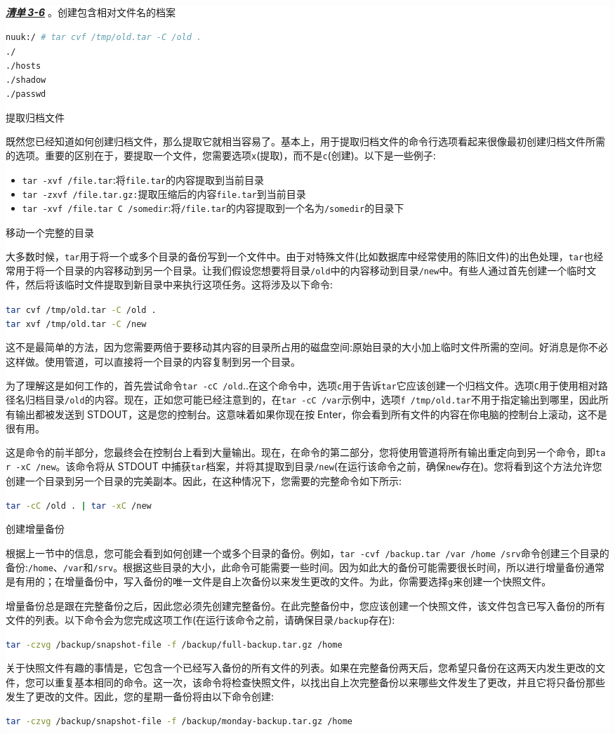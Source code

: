 [***清单 3-6***](#_FPar19) 。创建包含相对文件名的档案

```sh
nuuk:/ # tar cvf /tmp/old.tar -C /old .
./
./hosts
./shadow
./passwd
```

提取归档文件

既然您已经知道如何创建归档文件，那么提取它就相当容易了。基本上，用于提取归档文件的命令行选项看起来很像最初创建归档文件所需的选项。重要的区别在于，要提取一个文件，您需要选项`x`(提取)，而不是`c`(创建)。以下是一些例子:

*   `tar -xvf /file.tar`:将`file.tar`的内容提取到当前目录
*   `tar -zxvf /file.tar.gz:`提取压缩后的内容`file.tar`到当前目录
*   `tar -xvf /file.tar C /somedir`:将`/file.tar`的内容提取到一个名为`/somedir`的目录下

移动一个完整的目录

大多数时候，`tar`用于将一个或多个目录的备份写到一个文件中。由于对特殊文件(比如数据库中经常使用的陈旧文件)的出色处理，`tar`也经常用于将一个目录的内容移动到另一个目录。让我们假设您想要将目录`/old`中的内容移动到目录`/new`中。有些人通过首先创建一个临时文件，然后将该临时文件提取到新目录中来执行这项任务。这将涉及以下命令:

```sh
tar cvf /tmp/old.tar -C /old .
tar xvf /tmp/old.tar -C /new
```

这不是最简单的方法，因为您需要两倍于要移动其内容的目录所占用的磁盘空间:原始目录的大小加上临时文件所需的空间。好消息是你不必这样做。使用管道，可以直接将一个目录的内容复制到另一个目录。

为了理解这是如何工作的，首先尝试命令`tar -cC /old`..在这个命令中，选项`c`用于告诉`tar`它应该创建一个归档文件。选项`C`用于使用相对路径名归档目录`/old`的内容。现在，正如您可能已经注意到的，在`tar -cC /var`示例中，选项`f /tmp/old.tar`不用于指定输出到哪里，因此所有输出都被发送到 STDOUT，这是您的控制台。这意味着如果你现在按 Enter，你会看到所有文件的内容在你电脑的控制台上滚动，这不是很有用。

这是命令的前半部分，您最终会在控制台上看到大量输出。现在，在命令的第二部分，您将使用管道将所有输出重定向到另一个命令，即`tar -xC /new`。该命令将从 STDOUT 中捕获`tar`档案，并将其提取到目录`/new`(在运行该命令之前，确保`new`存在)。您将看到这个方法允许您创建一个目录到另一个目录的完美副本。因此，在这种情况下，您需要的完整命令如下所示:

```sh
tar -cC /old . | tar -xC /new
```

创建增量备份

根据上一节中的信息，您可能会看到如何创建一个或多个目录的备份。例如，`tar -cvf /backup.tar /var /home /srv`命令创建三个目录的备份:`/home`、`/var`和`/srv`。根据这些目录的大小，此命令可能需要一些时间。因为如此大的备份可能需要很长时间，所以进行增量备份通常是有用的；在增量备份中，写入备份的唯一文件是自上次备份以来发生更改的文件。为此，你需要选择`g`来创建一个快照文件。

增量备份总是跟在完整备份之后，因此您必须先创建完整备份。在此完整备份中，您应该创建一个快照文件，该文件包含已写入备份的所有文件的列表。以下命令会为您完成这项工作(在运行该命令之前，请确保目录`/backup`存在):

```sh
tar -czvg /backup/snapshot-file -f /backup/full-backup.tar.gz /home
```

关于快照文件有趣的事情是，它包含一个已经写入备份的所有文件的列表。如果在完整备份两天后，您希望只备份在这两天内发生更改的文件，您可以重复基本相同的命令。这一次，该命令将检查快照文件，以找出自上次完整备份以来哪些文件发生了更改，并且它将只备份那些发生了更改的文件。因此，您的星期一备份将由以下命令创建:

```sh
tar -czvg /backup/snapshot-file -f /backup/monday-backup.tar.gz /home
```
